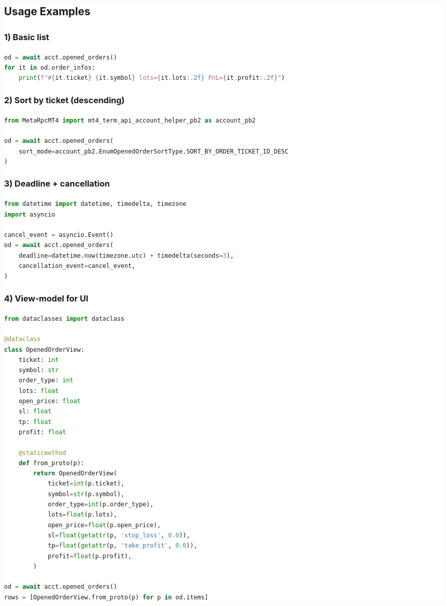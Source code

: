 ## Usage Examples

### 1) Basic list

```python
od = await acct.opened_orders()
for it in od.order_infos:
    print(f"#{it.ticket} {it.symbol} lots={it.lots:.2f} PnL={it.profit:.2f}")
```

### 2) Sort by ticket (descending)

```python
from MetaRpcMT4 import mt4_term_api_account_helper_pb2 as account_pb2

od = await acct.opened_orders(
    sort_mode=account_pb2.EnumOpenedOrderSortType.SORT_BY_ORDER_TICKET_ID_DESC
)
```

### 3) Deadline + cancellation

```python
from datetime import datetime, timedelta, timezone
import asyncio

cancel_event = asyncio.Event()
od = await acct.opened_orders(
    deadline=datetime.now(timezone.utc) + timedelta(seconds=3),
    cancellation_event=cancel_event,
)
```

### 4) View‑model for UI

```python
from dataclasses import dataclass

@dataclass
class OpenedOrderView:
    ticket: int
    symbol: str
    order_type: int
    lots: float
    open_price: float
    sl: float
    tp: float
    profit: float

    @staticmethod
    def from_proto(p):
        return OpenedOrderView(
            ticket=int(p.ticket),
            symbol=str(p.symbol),
            order_type=int(p.order_type),
            lots=float(p.lots),
            open_price=float(p.open_price),
            sl=float(getattr(p, 'stop_loss', 0.0)),
            tp=float(getattr(p, 'take_profit', 0.0)),
            profit=float(p.profit),
        )

od = await acct.opened_orders()
rows = [OpenedOrderView.from_proto(p) for p in od.items]
```